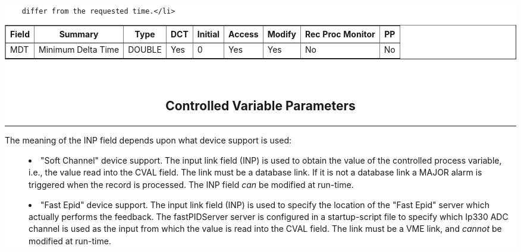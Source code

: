         differ from the requested time.</li>
</ul>

<table border="1">
    <tr>
        <th>Field</th>
        <th>Summary</th>
        <th>Type</th>
        <th>DCT</th>
        <th>Initial</th>
        <th>Access</th>
        <th>Modify</th>
        <th>Rec Proc Monitor</th>
        <th>PP</th>
    </tr>
    <tr>
        <td>MDT</td>
        <td>Minimum Delta Time</td>
        <td>DOUBLE</td>
        <td>Yes</td>
        <td>0</td>
        <td>Yes</td>
        <td>Yes</td>
        <td>No</td>
        <td>No</td>
    </tr>
</table>

<p>&nbsp;</p>

<h2 align="center"><a name="Controlled Variable Parameters">Controlled
Variable Parameters</a></h2>

<hr>

<p>The meaning of the INP field depends upon what device support
is used:</p>

<menu>
    <li>"Soft Channel" device support. The input link field (INP) is
        used to obtain the value of the controlled process
        variable, i.e., the value read into the CVAL field. The
        link must be a database link. If it is not a database
        link a MAJOR alarm is triggered when the record is
        processed. The INP field <em>can</em> be modified at
        run-time.</li>
</menu>

<menu>
    <li>"Fast Epid" device support. The input link field (INP)
        is used to specify the location of the "Fast Epid"
        server which actually performs the feedback. The fastPIDServer
        server is configured in a startup-script
        file to specify which Ip330 ADC channel is used as the
        input from which the value is read into the CVAL field.
        The link must be a VME link, and <em>cannot</em> be
        modified at run-time.</li>
</menu>
